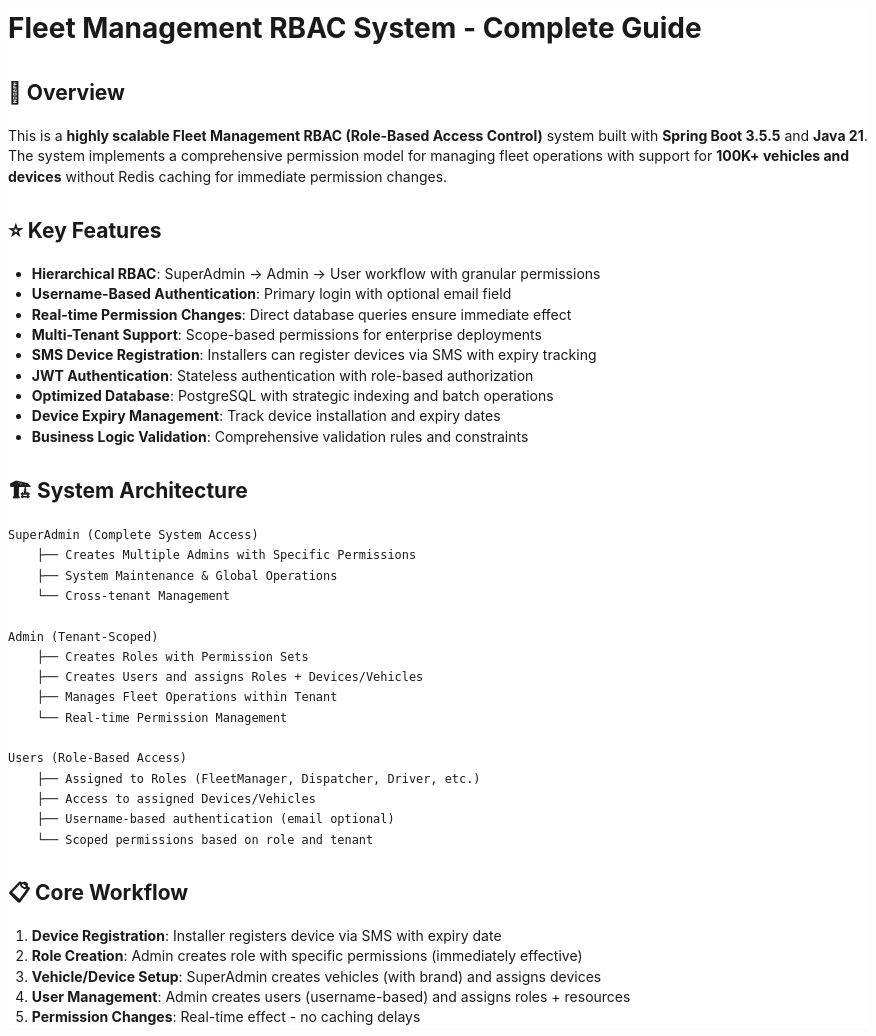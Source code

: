 # Fleet Management RBAC System - Complete Guide

## 🚀 Overview

This is a **highly scalable Fleet Management RBAC (Role-Based Access Control)** system built with **Spring Boot 3.5.5** and **Java 21**. The system implements a comprehensive permission model for managing fleet operations with support for **100K+ vehicles and devices** without Redis caching for immediate permission changes.

## ⭐ Key Features

- **Hierarchical RBAC**: SuperAdmin → Admin → User workflow with granular permissions
- **Username-Based Authentication**: Primary login with optional email field
- **Real-time Permission Changes**: Direct database queries ensure immediate effect
- **Multi-Tenant Support**: Scope-based permissions for enterprise deployments
- **SMS Device Registration**: Installers can register devices via SMS with expiry tracking
- **JWT Authentication**: Stateless authentication with role-based authorization
- **Optimized Database**: PostgreSQL with strategic indexing and batch operations
- **Device Expiry Management**: Track device installation and expiry dates
- **Business Logic Validation**: Comprehensive validation rules and constraints

## 🏗️ System Architecture

```
SuperAdmin (Complete System Access)
    ├── Creates Multiple Admins with Specific Permissions
    ├── System Maintenance & Global Operations
    └── Cross-tenant Management

Admin (Tenant-Scoped)
    ├── Creates Roles with Permission Sets
    ├── Creates Users and assigns Roles + Devices/Vehicles
    ├── Manages Fleet Operations within Tenant
    └── Real-time Permission Management

Users (Role-Based Access)
    ├── Assigned to Roles (FleetManager, Dispatcher, Driver, etc.)
    ├── Access to assigned Devices/Vehicles
    ├── Username-based authentication (email optional)
    └── Scoped permissions based on role and tenant
```

## 📋 Core Workflow

1. **Device Registration**: Installer registers device via SMS with expiry date
2. **Role Creation**: Admin creates role with specific permissions (immediately effective)
3. **Vehicle/Device Setup**: SuperAdmin creates vehicles (with brand) and assigns devices
4. **User Management**: Admin creates users (username-based) and assigns roles + resources
5. **Permission Changes**: Real-time effect - no caching delays
